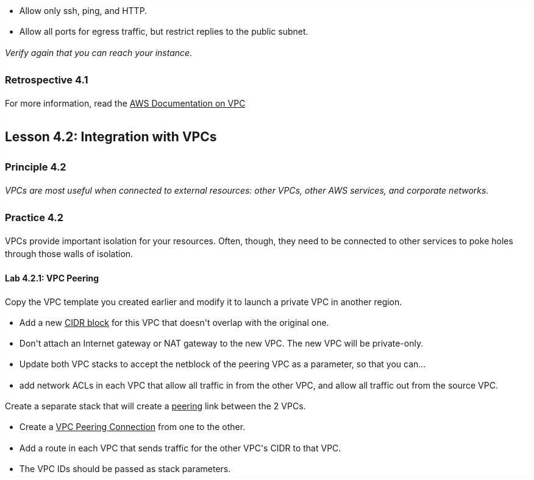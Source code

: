 - Allow only ssh, ping, and HTTP.

- Allow all ports for egress traffic, but restrict replies to the
  public subnet.

_Verify again that you can reach your instance._

### Retrospective 4.1

For more information, read the [AWS Documentation on VPC](https://docs.aws.amazon.com/vpc/latest/userguide/what-is-amazon-vpc.html)

## Lesson 4.2: Integration with VPCs

### Principle 4.2

*VPCs are most useful when connected to external resources: other VPCs,
other AWS services, and corporate networks.*

### Practice 4.2

VPCs provide important isolation for your resources. Often, though, they
need to be connected to other services to poke holes through those walls
of isolation.

#### Lab 4.2.1: VPC Peering

Copy the VPC template you created earlier and modify it to launch a
private VPC in another region.

- Add a new [CIDR block](https://docs.aws.amazon.com/AmazonVPC/latest/UserGuide/VPC_Subnets.html#VPC_Sizing)
  for this VPC that doesn't overlap with the original one.

- Don't attach an Internet gateway or NAT gateway to the new VPC. The
  new VPC will be private-only.

- Update both VPC stacks to accept the netblock of the peering VPC as
  a parameter, so that you can...

- add network ACLs in each VPC that allow all traffic in from the
  other VPC, and allow all traffic out from the source VPC.

Create a separate stack that will create a
[peering](https://docs.aws.amazon.com/vpc/latest/peering/vpc-peering-basics.html)
link between the 2 VPCs.

- Create a [VPC Peering Connection](https://docs.aws.amazon.com/AWSCloudFormation/latest/UserGuide/aws-resource-ec2-vpcpeeringconnection.html)
  from one to the other.

- Add a route in each VPC that sends traffic for the other VPC's CIDR
  to that VPC.

- The VPC IDs should be passed as stack parameters.
